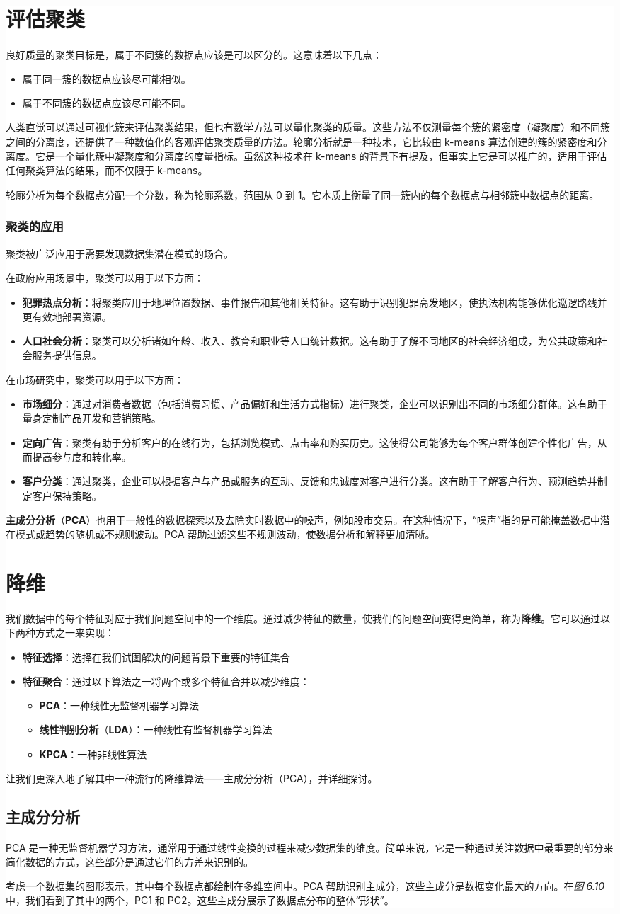 # 评估聚类

良好质量的聚类目标是，属于不同簇的数据点应该是可以区分的。这意味着以下几点：

+   属于同一簇的数据点应该尽可能相似。

+   属于不同簇的数据点应该尽可能不同。

人类直觉可以通过可视化簇来评估聚类结果，但也有数学方法可以量化聚类的质量。这些方法不仅测量每个簇的紧密度（凝聚度）和不同簇之间的分离度，还提供了一种数值化的客观评估聚类质量的方法。轮廓分析就是一种技术，它比较由 k-means 算法创建的簇的紧密度和分离度。它是一个量化簇中凝聚度和分离度的度量指标。虽然这种技术在 k-means 的背景下有提及，但事实上它是可以推广的，适用于评估任何聚类算法的结果，而不仅限于 k-means。

轮廓分析为每个数据点分配一个分数，称为轮廓系数，范围从 0 到 1。它本质上衡量了同一簇内的每个数据点与相邻簇中数据点的距离。

### 聚类的应用

聚类被广泛应用于需要发现数据集潜在模式的场合。

在政府应用场景中，聚类可以用于以下方面：

+   **犯罪热点分析**：将聚类应用于地理位置数据、事件报告和其他相关特征。这有助于识别犯罪高发地区，使执法机构能够优化巡逻路线并更有效地部署资源。

+   **人口社会分析**：聚类可以分析诸如年龄、收入、教育和职业等人口统计数据。这有助于了解不同地区的社会经济组成，为公共政策和社会服务提供信息。

在市场研究中，聚类可以用于以下方面：

+   **市场细分**：通过对消费者数据（包括消费习惯、产品偏好和生活方式指标）进行聚类，企业可以识别出不同的市场细分群体。这有助于量身定制产品开发和营销策略。

+   **定向广告**：聚类有助于分析客户的在线行为，包括浏览模式、点击率和购买历史。这使得公司能够为每个客户群体创建个性化广告，从而提高参与度和转化率。

+   **客户分类**：通过聚类，企业可以根据客户与产品或服务的互动、反馈和忠诚度对客户进行分类。这有助于了解客户行为、预测趋势并制定客户保持策略。

**主成分分析**（**PCA**）也用于一般性的数据探索以及去除实时数据中的噪声，例如股市交易。在这种情况下，“噪声”指的是可能掩盖数据中潜在模式或趋势的随机或不规则波动。PCA 帮助过滤这些不规则波动，使数据分析和解释更加清晰。

# 降维

我们数据中的每个特征对应于我们问题空间中的一个维度。通过减少特征的数量，使我们的问题空间变得更简单，称为**降维**。它可以通过以下两种方式之一来实现：

+   **特征选择**：选择在我们试图解决的问题背景下重要的特征集合

+   **特征聚合**：通过以下算法之一将两个或多个特征合并以减少维度：

    +   **PCA**：一种线性无监督机器学习算法

    +   **线性判别分析**（**LDA**）：一种线性有监督机器学习算法

    +   **KPCA**：一种非线性算法

让我们更深入地了解其中一种流行的降维算法——主成分分析（PCA），并详细探讨。

## 主成分分析

PCA 是一种无监督机器学习方法，通常用于通过线性变换的过程来减少数据集的维度。简单来说，它是一种通过关注数据中最重要的部分来简化数据的方式，这些部分是通过它们的方差来识别的。

考虑一个数据集的图形表示，其中每个数据点都绘制在多维空间中。PCA 帮助识别主成分，这些主成分是数据变化最大的方向。在*图 6.10*中，我们看到了其中的两个，PC1 和 PC2。这些主成分展示了数据点分布的整体“形状”。
